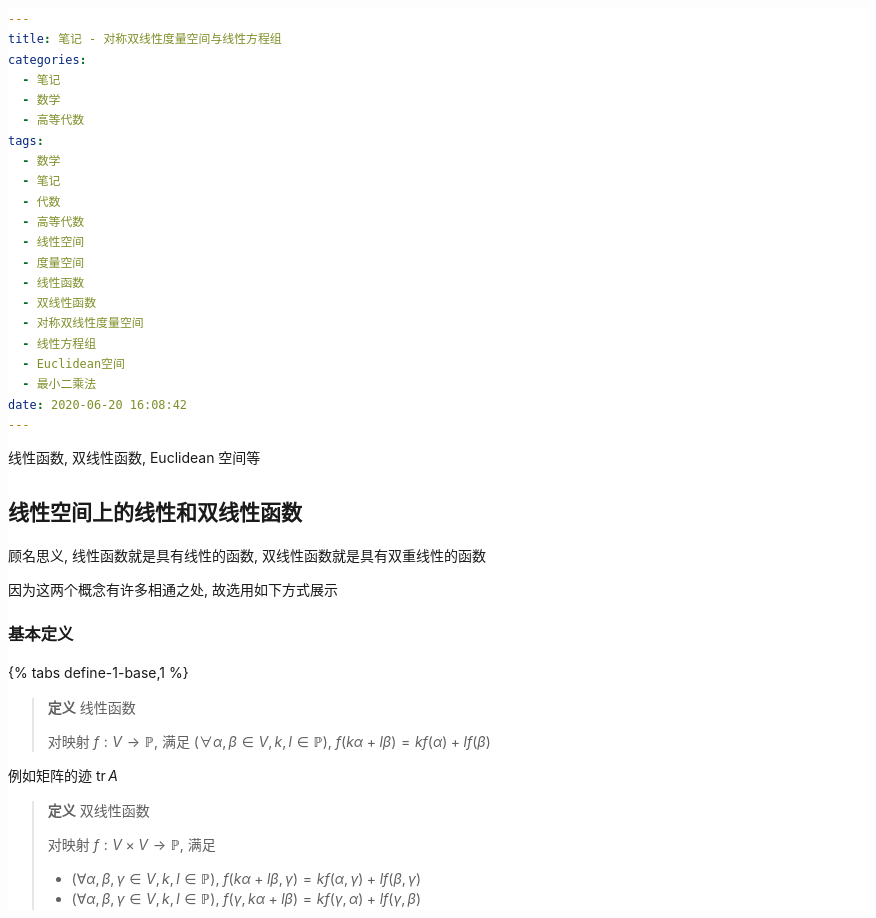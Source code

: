 ```yaml
---
title: 笔记 - 对称双线性度量空间与线性方程组
categories:
  - 笔记
  - 数学
  - 高等代数
tags:
  - 数学
  - 笔记
  - 代数
  - 高等代数
  - 线性空间
  - 度量空间
  - 线性函数
  - 双线性函数
  - 对称双线性度量空间
  - 线性方程组
  - Euclidean空间
  - 最小二乘法
date: 2020-06-20 16:08:42
---
```


线性函数, 双线性函数, Euclidean 空间等



## 线性空间上的线性和双线性函数

顾名思义, 线性函数就是具有线性的函数, 双线性函数就是具有双重线性的函数

因为这两个概念有许多相通之处, 故选用如下方式展示

### 基本定义

{% tabs define-1-base,1 %}



> **定义** 线性函数
>
> 对映射 $f:V\to\mathbb{P}$, 满足 $(\forall\alpha,\beta\in V,k,l\in\mathbb{P}),~f(k\alpha+l\beta)=kf(\alpha)+lf(\beta)$

例如矩阵的迹 $\operatorname{tr}A$




> **定义** 双线性函数
>
> 对映射 $f:V\times V\to\mathbb{P}$, 满足
>
> - $(\forall\alpha,\beta,\gamma\in V,k,l\in\mathbb{P}),~f(k\alpha+l\beta,\gamma)=kf(\alpha,\gamma)+lf(\beta,\gamma)$
> - $(\forall\alpha,\beta,\gamma\in V,k,l\in\mathbb{P}),~f(\gamma,k\alpha+l\beta)=kf(\gamma,\alpha)+lf(\gamma,\beta)$
